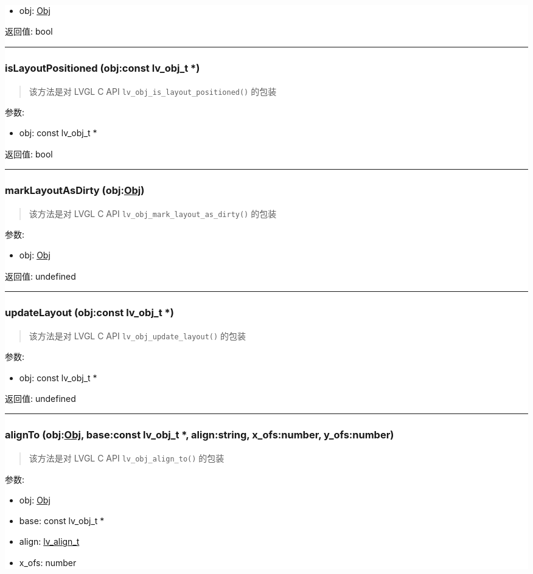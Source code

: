 * obj: [Obj](../Obj)

返回值:
bool

-----

### isLayoutPositioned (obj:const lv_obj_t *)

> 该方法是对 LVGL C API `lv_obj_is_layout_positioned()` 的包装

参数:

* obj: const lv_obj_t *

返回值:
bool

-----

### markLayoutAsDirty (obj:[Obj](../Obj))

> 该方法是对 LVGL C API `lv_obj_mark_layout_as_dirty()` 的包装

参数:

* obj: [Obj](../Obj)

返回值:
undefined

-----

### updateLayout (obj:const lv_obj_t *)

> 该方法是对 LVGL C API `lv_obj_update_layout()` 的包装

参数:

* obj: const lv_obj_t *

返回值:
undefined

-----

### alignTo (obj:[Obj](../Obj), base:const lv_obj_t *, align:string, x_ofs:number, y_ofs:number)

> 该方法是对 LVGL C API `lv_obj_align_to()` 的包装

参数:

* obj: [Obj](../Obj)

* base: const lv_obj_t *

* align: [lv_align_t](../const/#lv_align_t)

* x_ofs: number
